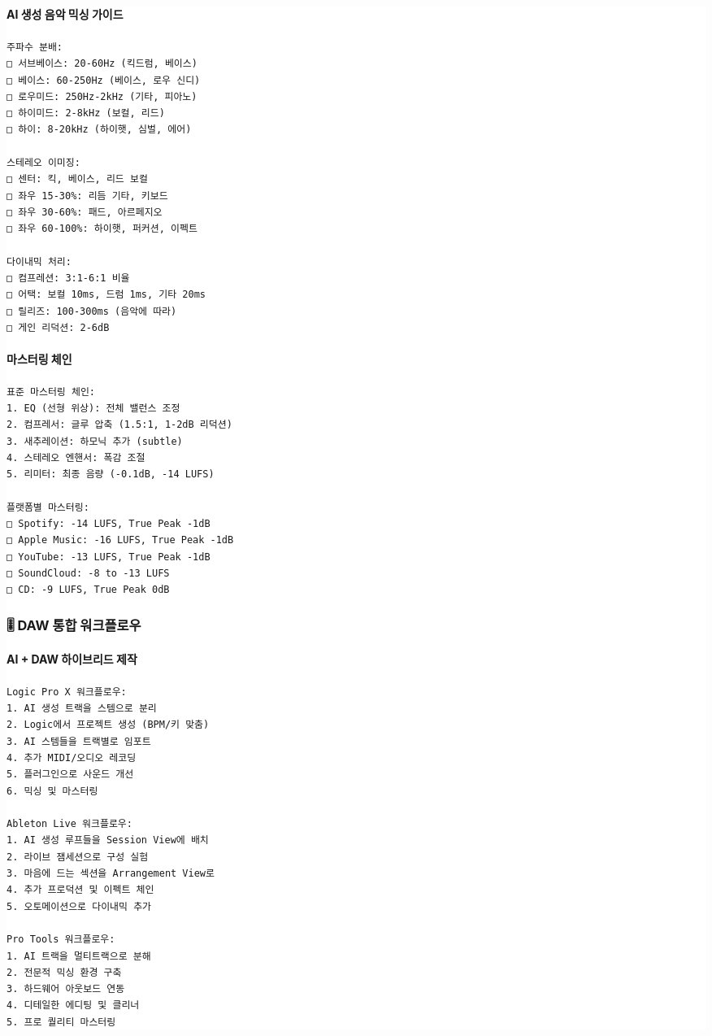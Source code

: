 #### AI 생성 음악 믹싱 가이드
```
주파수 분배:
□ 서브베이스: 20-60Hz (킥드럼, 베이스)
□ 베이스: 60-250Hz (베이스, 로우 신디)
□ 로우미드: 250Hz-2kHz (기타, 피아노)
□ 하이미드: 2-8kHz (보컬, 리드)
□ 하이: 8-20kHz (하이햇, 심벌, 에어)

스테레오 이미징:
□ 센터: 킥, 베이스, 리드 보컬
□ 좌우 15-30%: 리듬 기타, 키보드
□ 좌우 30-60%: 패드, 아르페지오
□ 좌우 60-100%: 하이햇, 퍼커션, 이펙트

다이내믹 처리:
□ 컴프레션: 3:1-6:1 비율
□ 어택: 보컬 10ms, 드럼 1ms, 기타 20ms
□ 릴리즈: 100-300ms (음악에 따라)
□ 게인 리덕션: 2-6dB
```

#### 마스터링 체인
```
표준 마스터링 체인:
1. EQ (선형 위상): 전체 밸런스 조정
2. 컴프레서: 글루 압축 (1.5:1, 1-2dB 리덕션)
3. 새추레이션: 하모닉 추가 (subtle)
4. 스테레오 엔핸서: 폭감 조절
5. 리미터: 최종 음량 (-0.1dB, -14 LUFS)

플랫폼별 마스터링:
□ Spotify: -14 LUFS, True Peak -1dB
□ Apple Music: -16 LUFS, True Peak -1dB
□ YouTube: -13 LUFS, True Peak -1dB
□ SoundCloud: -8 to -13 LUFS
□ CD: -9 LUFS, True Peak 0dB
```

### 🎚️ DAW 통합 워크플로우

#### AI + DAW 하이브리드 제작
```
Logic Pro X 워크플로우:
1. AI 생성 트랙을 스템으로 분리
2. Logic에서 프로젝트 생성 (BPM/키 맞춤)
3. AI 스템들을 트랙별로 임포트
4. 추가 MIDI/오디오 레코딩
5. 플러그인으로 사운드 개선
6. 믹싱 및 마스터링

Ableton Live 워크플로우:
1. AI 생성 루프들을 Session View에 배치
2. 라이브 잼세션으로 구성 실험
3. 마음에 드는 섹션을 Arrangement View로
4. 추가 프로덕션 및 이펙트 체인
5. 오토메이션으로 다이내믹 추가

Pro Tools 워크플로우:
1. AI 트랙을 멀티트랙으로 분해
2. 전문적 믹싱 환경 구축
3. 하드웨어 아웃보드 연동
4. 디테일한 에디팅 및 클리너
5. 프로 퀄리티 마스터링
```